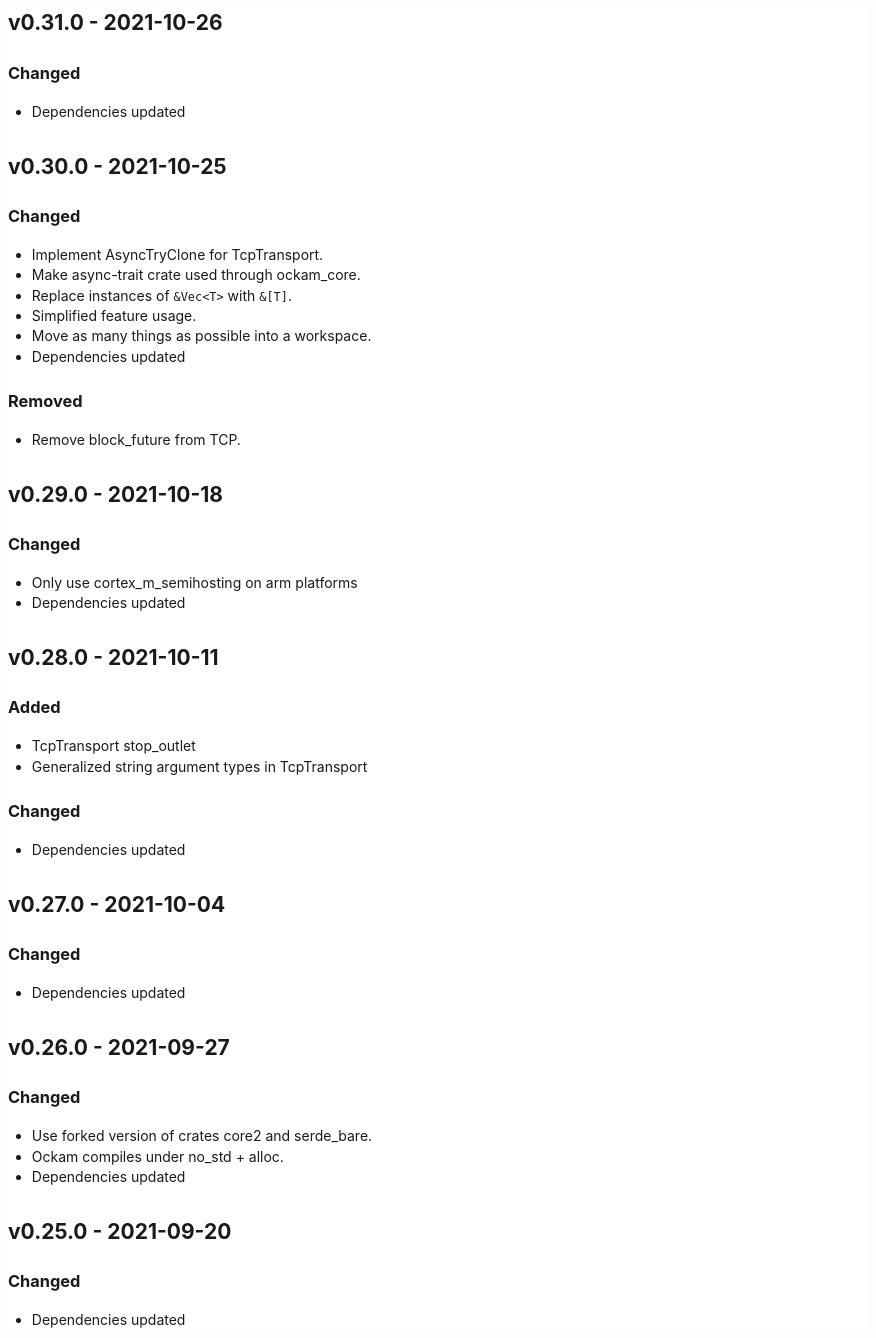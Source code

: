 ## v0.31.0 - 2021-10-26
### Changed
- Dependencies updated

## v0.30.0 - 2021-10-25
### Changed
- Implement AsyncTryClone for TcpTransport.
- Make async-trait crate used through ockam_core.
- Replace instances of `&Vec<T>` with `&[T]`.
- Simplified feature usage.
- Move as many things as possible into a workspace.
- Dependencies updated

### Removed
- Remove block_future from TCP.

## v0.29.0 - 2021-10-18

### Changed
- Only use cortex_m_semihosting on arm platforms
- Dependencies updated

## v0.28.0 - 2021-10-11
### Added
- TcpTransport stop_outlet
- Generalized string argument types in TcpTransport
### Changed
- Dependencies updated

## v0.27.0 - 2021-10-04
### Changed
- Dependencies updated

## v0.26.0 - 2021-09-27
### Changed
- Use forked version of crates core2 and serde_bare.
- Ockam compiles under no_std + alloc.
- Dependencies updated

## v0.25.0 - 2021-09-20
### Changed
- Dependencies updated

